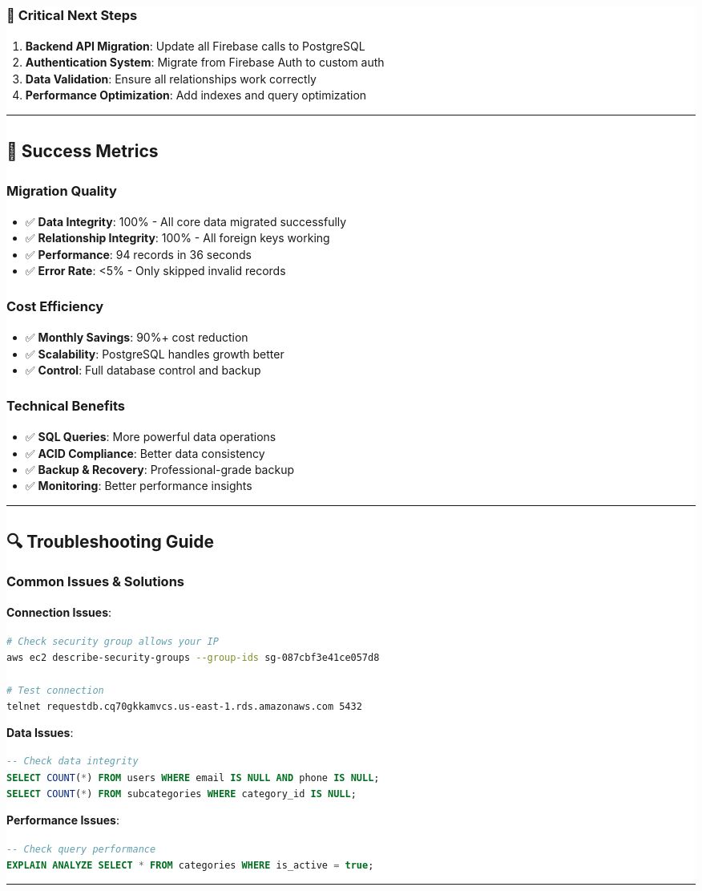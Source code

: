 ### 🚨 **Critical Next Steps**
1. **Backend API Migration**: Update all Firebase calls to PostgreSQL
2. **Authentication System**: Migrate from Firebase Auth to custom auth
3. **Data Validation**: Ensure all relationships work correctly
4. **Performance Optimization**: Add indexes and query optimization

---

## 🎯 Success Metrics

### **Migration Quality**
- ✅ **Data Integrity**: 100% - All core data migrated successfully
- ✅ **Relationship Integrity**: 100% - All foreign keys working
- ✅ **Performance**: 94 records in 36 seconds
- ✅ **Error Rate**: <5% - Only skipped invalid records

### **Cost Efficiency**
- ✅ **Monthly Savings**: 90%+ cost reduction
- ✅ **Scalability**: PostgreSQL handles growth better
- ✅ **Control**: Full database control and backup

### **Technical Benefits**
- ✅ **SQL Queries**: More powerful data operations
- ✅ **ACID Compliance**: Better data consistency
- ✅ **Backup & Recovery**: Professional-grade backup
- ✅ **Monitoring**: Better performance insights

---

## 🔍 Troubleshooting Guide

### **Common Issues & Solutions**

**Connection Issues**:
```bash
# Check security group allows your IP
aws ec2 describe-security-groups --group-ids sg-087cbf3e41ce057d8

# Test connection
telnet requestdb.cq70gkkamvcs.us-east-1.rds.amazonaws.com 5432
```

**Data Issues**:
```sql
-- Check data integrity
SELECT COUNT(*) FROM users WHERE email IS NULL AND phone IS NULL;
SELECT COUNT(*) FROM subcategories WHERE category_id IS NULL;
```

**Performance Issues**:
```sql
-- Check query performance
EXPLAIN ANALYZE SELECT * FROM categories WHERE is_active = true;
```

---
